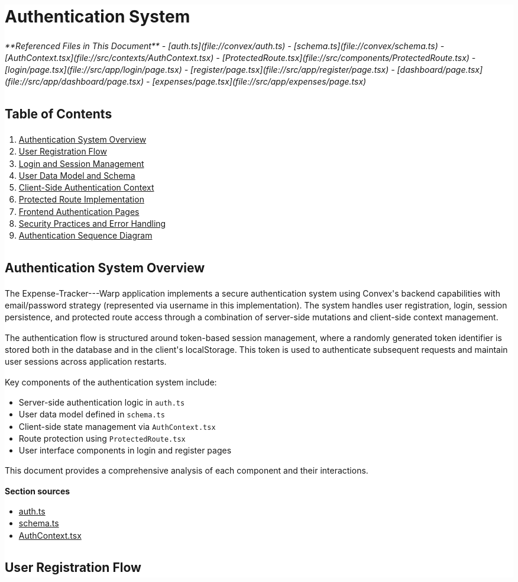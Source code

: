 # Authentication System

<cite>
**Referenced Files in This Document**   
- [auth.ts](file://convex/auth.ts)
- [schema.ts](file://convex/schema.ts)
- [AuthContext.tsx](file://src/contexts/AuthContext.tsx)
- [ProtectedRoute.tsx](file://src/components/ProtectedRoute.tsx)
- [login/page.tsx](file://src/app/login/page.tsx)
- [register/page.tsx](file://src/app/register/page.tsx)
- [dashboard/page.tsx](file://src/app/dashboard/page.tsx)
- [expenses/page.tsx](file://src/app/expenses/page.tsx)
</cite>

## Table of Contents
1. [Authentication System Overview](#authentication-system-overview)
2. [User Registration Flow](#user-registration-flow)
3. [Login and Session Management](#login-and-session-management)
4. [User Data Model and Schema](#user-data-model-and-schema)
5. [Client-Side Authentication Context](#client-side-authentication-context)
6. [Protected Route Implementation](#protected-route-implementation)
7. [Frontend Authentication Pages](#frontend-authentication-pages)
8. [Security Practices and Error Handling](#security-practices-and-error-handling)
9. [Authentication Sequence Diagram](#authentication-sequence-diagram)

## Authentication System Overview

The Expense-Tracker---Warp application implements a secure authentication system using Convex's backend capabilities with email/password strategy (represented via username in this implementation). The system handles user registration, login, session persistence, and protected route access through a combination of server-side mutations and client-side context management.

The authentication flow is structured around token-based session management, where a randomly generated token identifier is stored both in the database and in the client's localStorage. This token is used to authenticate subsequent requests and maintain user sessions across application restarts.

Key components of the authentication system include:
- Server-side authentication logic in `auth.ts`
- User data model defined in `schema.ts`
- Client-side state management via `AuthContext.tsx`
- Route protection using `ProtectedRoute.tsx`
- User interface components in login and register pages

This document provides a comprehensive analysis of each component and their interactions.

**Section sources**
- [auth.ts](file://convex/auth.ts#L0-L131)
- [schema.ts](file://convex/schema.ts#L0-L61)
- [AuthContext.tsx](file://src/contexts/AuthContext.tsx#L0-L96)

## User Registration Flow
